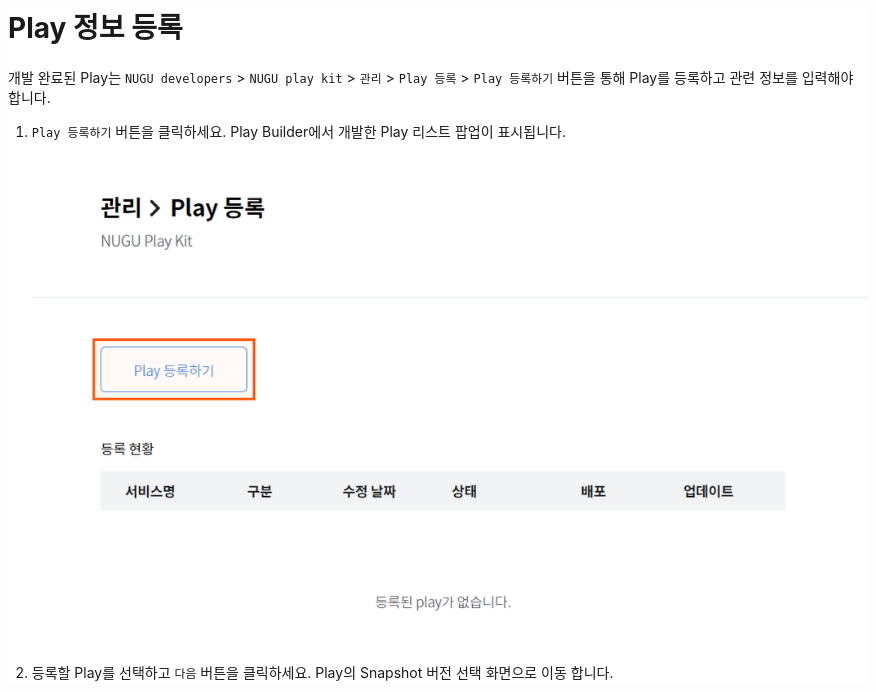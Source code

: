 # Play 정보 등록

개발 완료된 Play는 `NUGU developers` &gt; `NUGU play kit` &gt; `관리` &gt; `Play 등록` &gt; `Play 등록하기` 버튼을 통해 Play를 등록하고 관련 정보를 입력해야 합니다.

1. `Play 등록하기` 버튼을 클릭하세요. Play Builder에서 개발한 Play 리스트 팝업이 표시됩니다.

   ![](../../.gitbook/assets/ch4_41_c01%20%281%29.png)

2. 등록할 Play를 선택하고 `다음` 버튼을 클릭하세요. Play의 Snapshot 버전 선택 화면으로 이동 합니다.
